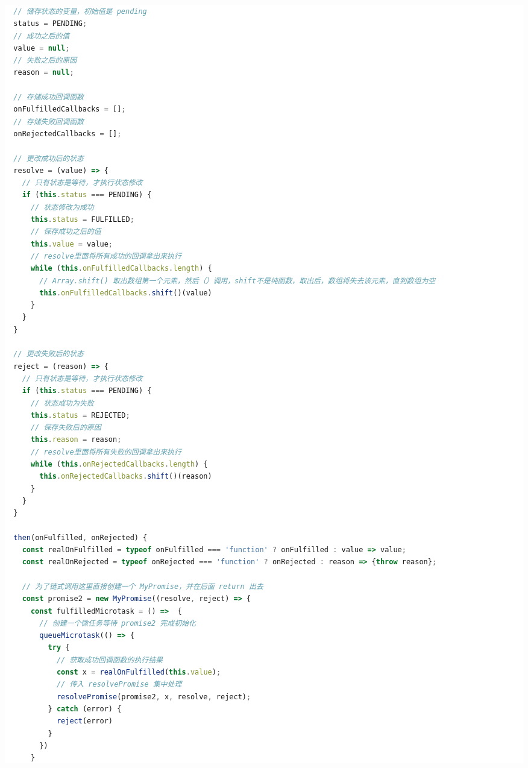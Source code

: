 ```js
  // 储存状态的变量，初始值是 pending
  status = PENDING;
  // 成功之后的值
  value = null;
  // 失败之后的原因
  reason = null;

  // 存储成功回调函数
  onFulfilledCallbacks = [];
  // 存储失败回调函数
  onRejectedCallbacks = [];

  // 更改成功后的状态
  resolve = (value) => {
    // 只有状态是等待，才执行状态修改
    if (this.status === PENDING) {
      // 状态修改为成功
      this.status = FULFILLED;
      // 保存成功之后的值
      this.value = value;
      // resolve里面将所有成功的回调拿出来执行
      while (this.onFulfilledCallbacks.length) {
        // Array.shift() 取出数组第一个元素，然后（）调用，shift不是纯函数，取出后，数组将失去该元素，直到数组为空
        this.onFulfilledCallbacks.shift()(value)
      }
    }
  }

  // 更改失败后的状态
  reject = (reason) => {
    // 只有状态是等待，才执行状态修改
    if (this.status === PENDING) {
      // 状态成功为失败
      this.status = REJECTED;
      // 保存失败后的原因
      this.reason = reason;
      // resolve里面将所有失败的回调拿出来执行
      while (this.onRejectedCallbacks.length) {
        this.onRejectedCallbacks.shift()(reason)
      }
    }
  }

  then(onFulfilled, onRejected) {
    const realOnFulfilled = typeof onFulfilled === 'function' ? onFulfilled : value => value;
    const realOnRejected = typeof onRejected === 'function' ? onRejected : reason => {throw reason};

    // 为了链式调用这里直接创建一个 MyPromise，并在后面 return 出去
    const promise2 = new MyPromise((resolve, reject) => {
      const fulfilledMicrotask = () =>  {
        // 创建一个微任务等待 promise2 完成初始化
        queueMicrotask(() => {
          try {
            // 获取成功回调函数的执行结果
            const x = realOnFulfilled(this.value);
            // 传入 resolvePromise 集中处理
            resolvePromise(promise2, x, resolve, reject);
          } catch (error) {
            reject(error)
          } 
        })  
      }
```